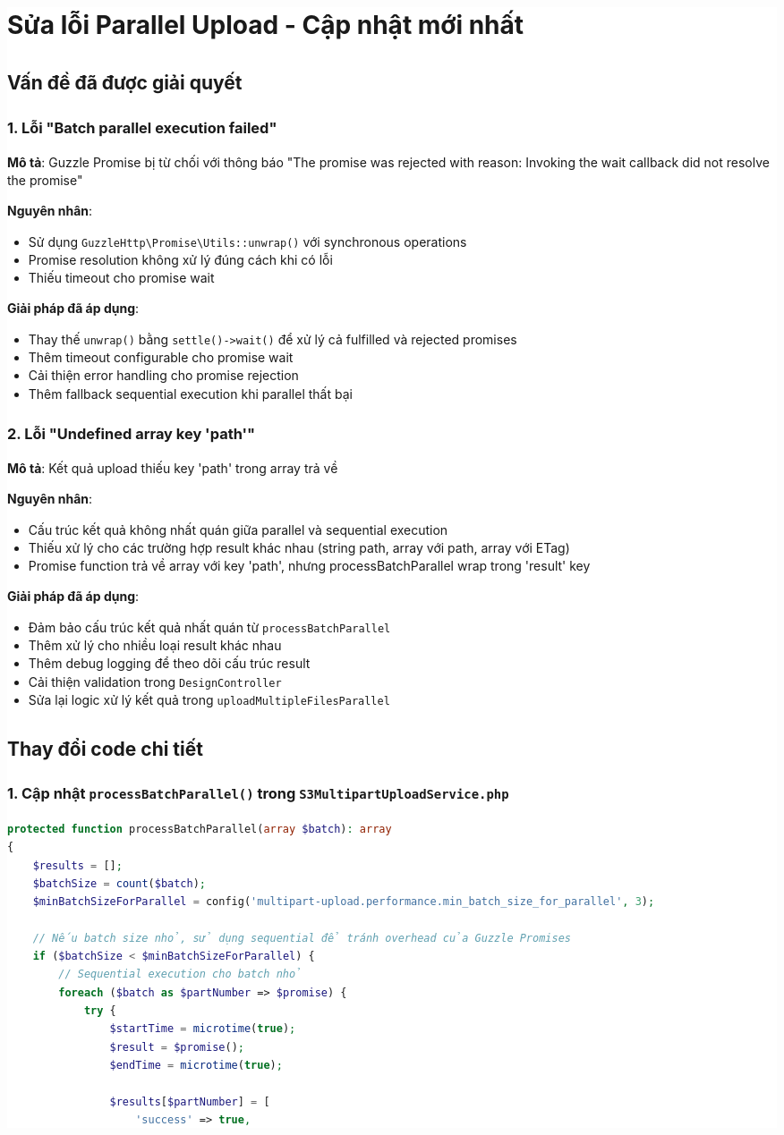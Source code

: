 # Sửa lỗi Parallel Upload - Cập nhật mới nhất

## Vấn đề đã được giải quyết

### 1. Lỗi "Batch parallel execution failed"

**Mô tả**: Guzzle Promise bị từ chối với thông báo "The promise was rejected with reason: Invoking the wait callback did not resolve the promise"

**Nguyên nhân**:

-   Sử dụng `GuzzleHttp\Promise\Utils::unwrap()` với synchronous operations
-   Promise resolution không xử lý đúng cách khi có lỗi
-   Thiếu timeout cho promise wait

**Giải pháp đã áp dụng**:

-   Thay thế `unwrap()` bằng `settle()->wait()` để xử lý cả fulfilled và rejected promises
-   Thêm timeout configurable cho promise wait
-   Cải thiện error handling cho promise rejection
-   Thêm fallback sequential execution khi parallel thất bại

### 2. Lỗi "Undefined array key 'path'"

**Mô tả**: Kết quả upload thiếu key 'path' trong array trả về

**Nguyên nhân**:

-   Cấu trúc kết quả không nhất quán giữa parallel và sequential execution
-   Thiếu xử lý cho các trường hợp result khác nhau (string path, array với path, array với ETag)
-   Promise function trả về array với key 'path', nhưng processBatchParallel wrap trong 'result' key

**Giải pháp đã áp dụng**:

-   Đảm bảo cấu trúc kết quả nhất quán từ `processBatchParallel`
-   Thêm xử lý cho nhiều loại result khác nhau
-   Thêm debug logging để theo dõi cấu trúc result
-   Cải thiện validation trong `DesignController`
-   Sửa lại logic xử lý kết quả trong `uploadMultipleFilesParallel`

## Thay đổi code chi tiết

### 1. Cập nhật `processBatchParallel()` trong `S3MultipartUploadService.php`

```php
protected function processBatchParallel(array $batch): array
{
    $results = [];
    $batchSize = count($batch);
    $minBatchSizeForParallel = config('multipart-upload.performance.min_batch_size_for_parallel', 3);

    // Nếu batch size nhỏ, sử dụng sequential để tránh overhead của Guzzle Promises
    if ($batchSize < $minBatchSizeForParallel) {
        // Sequential execution cho batch nhỏ
        foreach ($batch as $partNumber => $promise) {
            try {
                $startTime = microtime(true);
                $result = $promise();
                $endTime = microtime(true);

                $results[$partNumber] = [
                    'success' => true,
```